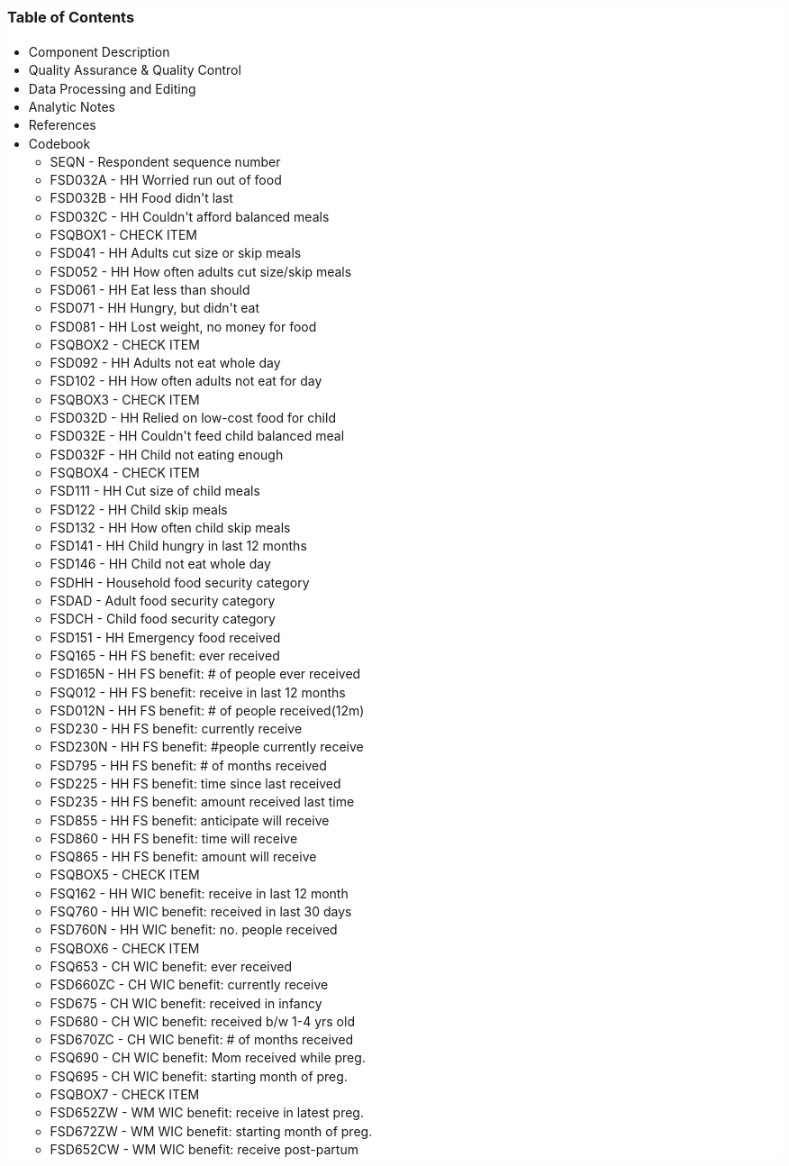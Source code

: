 ### Table of Contents

  * Component Description
  * Quality Assurance & Quality Control
  * Data Processing and Editing
  * Analytic Notes
  * References
  * Codebook
    * SEQN - Respondent sequence number
    * FSD032A - HH Worried run out of food
    * FSD032B - HH Food didn't last
    * FSD032C - HH Couldn't afford balanced meals
    * FSQBOX1 - CHECK ITEM
    * FSD041 - HH Adults cut size or skip meals
    * FSD052 - HH How often adults cut size/skip meals
    * FSD061 - HH Eat less than should
    * FSD071 - HH Hungry, but didn't eat
    * FSD081 - HH Lost weight, no money for food
    * FSQBOX2 - CHECK ITEM
    * FSD092 - HH Adults not eat whole day
    * FSD102 - HH How often adults not eat for day
    * FSQBOX3 - CHECK ITEM
    * FSD032D - HH Relied on low-cost food for child
    * FSD032E - HH Couldn't feed child balanced meal
    * FSD032F - HH Child not eating enough
    * FSQBOX4 - CHECK ITEM
    * FSD111 - HH Cut size of child meals
    * FSD122 - HH Child skip meals
    * FSD132 - HH How often child skip meals
    * FSD141 - HH Child hungry in last 12 months
    * FSD146 - HH Child not eat whole day
    * FSDHH - Household food security category
    * FSDAD - Adult food security category
    * FSDCH - Child food security category
    * FSD151 - HH Emergency food received
    * FSQ165 - HH FS benefit: ever received
    * FSD165N - HH FS benefit: # of people ever received
    * FSQ012 - HH FS benefit: receive in last 12 months
    * FSD012N - HH FS benefit: # of people received(12m)
    * FSD230 - HH FS benefit: currently receive
    * FSD230N - HH FS benefit: #people currently receive
    * FSD795 - HH FS benefit: # of months received
    * FSD225 - HH FS benefit: time since last received
    * FSD235 - HH FS benefit: amount received last time
    * FSD855 - HH FS benefit: anticipate will receive
    * FSD860 - HH FS benefit: time will receive
    * FSQ865 - HH FS benefit: amount will receive
    * FSQBOX5 - CHECK ITEM
    * FSQ162 - HH WIC benefit: receive in last 12 month
    * FSQ760 - HH WIC benefit: received in last 30 days
    * FSD760N - HH WIC benefit: no. people received
    * FSQBOX6 - CHECK ITEM
    * FSQ653 - CH WIC benefit: ever received
    * FSD660ZC - CH WIC benefit: currently receive
    * FSD675 - CH WIC benefit: received in infancy
    * FSD680 - CH WIC benefit: received b/w 1-4 yrs old
    * FSD670ZC - CH WIC benefit: # of months received
    * FSQ690 - CH WIC benefit: Mom received while preg.
    * FSQ695 - CH WIC benefit: starting month of preg.
    * FSQBOX7 - CHECK ITEM
    * FSD652ZW - WM WIC benefit: receive in latest preg.
    * FSD672ZW - WM WIC benefit: starting month of preg.
    * FSD652CW - WM WIC benefit: receive post-partum